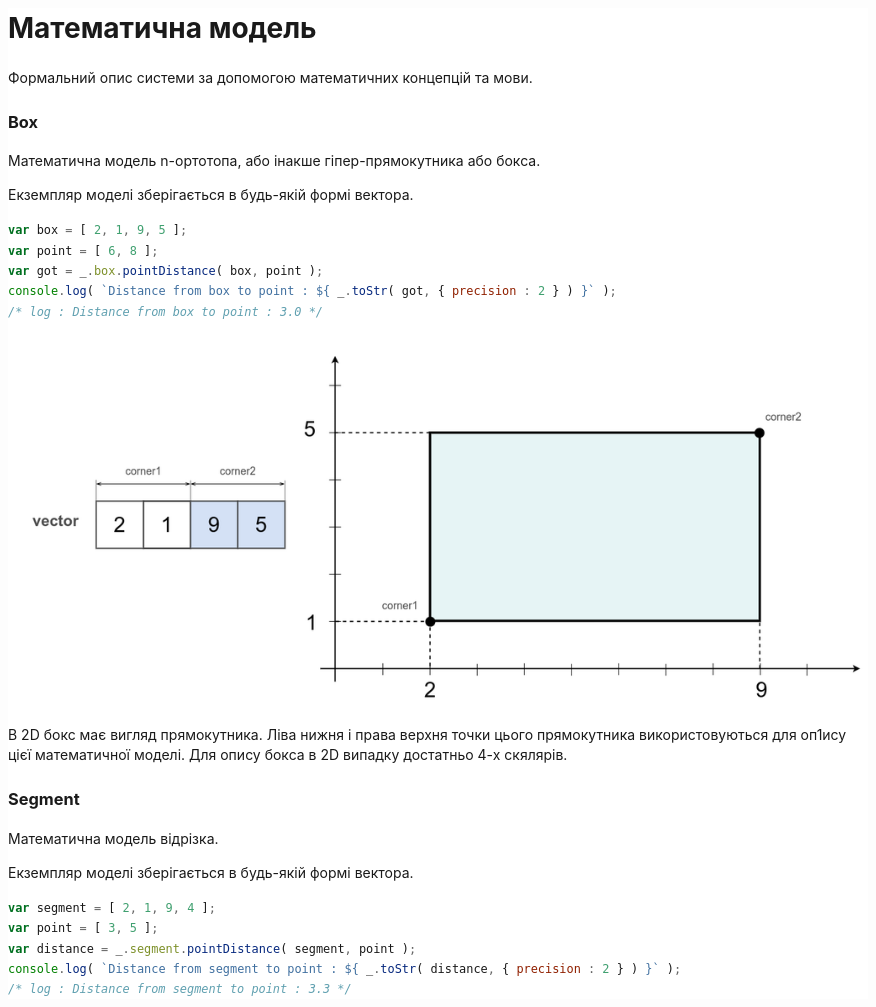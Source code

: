 # Математична модель

Формальний опис системи за допомогою математичних концепцій та мови.


### Box

Математична модель n-ортотопа, або інакше гіпер-прямокутника або бокса.

 Екземпляр моделі зберігається в будь-якій формі вектора.

```js
var box = [ 2, 1, 9, 5 ];
var point = [ 6, 8 ];
var got = _.box.pointDistance( box, point );
console.log( `Distance from box to point : ${ _.toStr( got, { precision : 2 } ) }` );
/* log : Distance from box to point : 3.0 */
```

![Box](../../img/Box.png)

В 2D бокс має вигляд прямокутника. Ліва нижня і права верхня точки цього прямокутника використовуються для оп1ису цієї математичної моделі. Для опису бокса в 2D випадку достатньо 4-х скялярів.

### Segment

Математична модель відрізка.

Екземпляр моделі зберігається в будь-якій формі вектора.

```js
var segment = [ 2, 1, 9, 4 ];
var point = [ 3, 5 ];
var distance = _.segment.pointDistance( segment, point );
console.log( `Distance from segment to point : ${ _.toStr( distance, { precision : 2 } ) }` );
/* log : Distance from segment to point : 3.3 */
```
